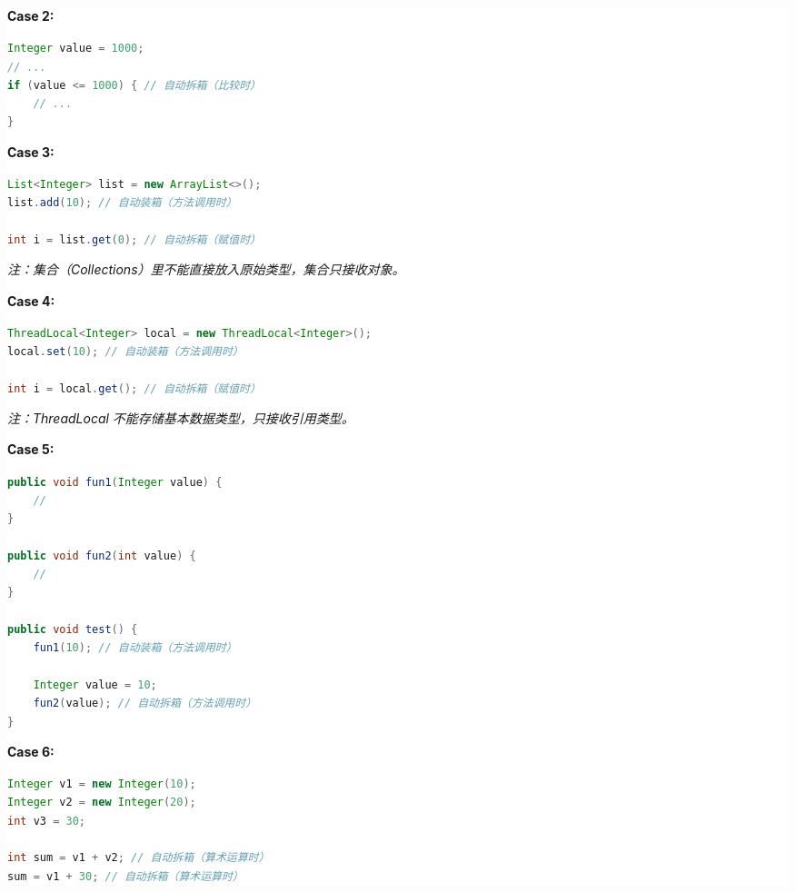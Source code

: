 **Case 2:**

```java
Integer value = 1000;
// ...
if (value <= 1000) { // 自动拆箱（比较时）
    // ...
}
```

**Case 3:**

```java
List<Integer> list = new ArrayList<>();
list.add(10); // 自动装箱（方法调用时）

int i = list.get(0); // 自动拆箱（赋值时）
```

*注：集合（Collections）里不能直接放入原始类型，集合只接收对象。*

**Case 4:**

```java
ThreadLocal<Integer> local = new ThreadLocal<Integer>();
local.set(10); // 自动装箱（方法调用时）

int i = local.get(); // 自动拆箱（赋值时）
```

*注：ThreadLocal 不能存储基本数据类型，只接收引用类型。*

**Case 5:**

```java
public void fun1(Integer value) {
    //
}

public void fun2(int value) {
    //
}

public void test() {
    fun1(10); // 自动装箱（方法调用时）

    Integer value = 10;
    fun2(value); // 自动拆箱（方法调用时）
}
```

**Case 6:**

```java
Integer v1 = new Integer(10);
Integer v2 = new Integer(20);
int v3 = 30;

int sum = v1 + v2; // 自动拆箱（算术运算时）
sum = v1 + 30; // 自动拆箱（算术运算时）
```
